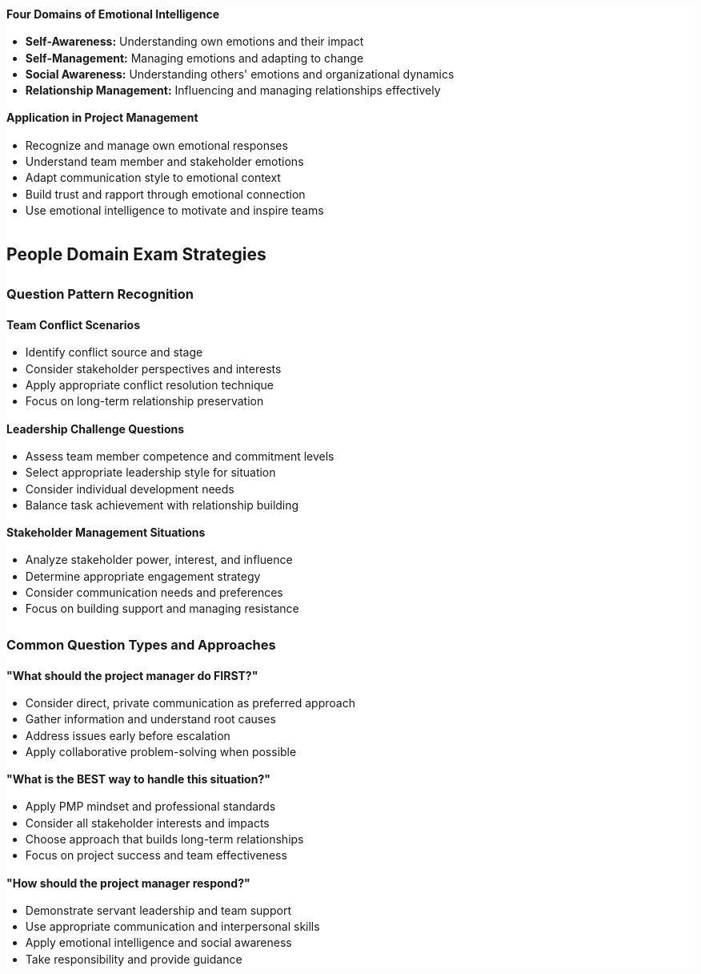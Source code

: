 **Four Domains of Emotional Intelligence**
- **Self-Awareness:** Understanding own emotions and their impact
- **Self-Management:** Managing emotions and adapting to change
- **Social Awareness:** Understanding others' emotions and organizational dynamics
- **Relationship Management:** Influencing and managing relationships effectively

**Application in Project Management**
- Recognize and manage own emotional responses
- Understand team member and stakeholder emotions
- Adapt communication style to emotional context
- Build trust and rapport through emotional connection
- Use emotional intelligence to motivate and inspire teams

## People Domain Exam Strategies

### Question Pattern Recognition

**Team Conflict Scenarios**
- Identify conflict source and stage
- Consider stakeholder perspectives and interests
- Apply appropriate conflict resolution technique
- Focus on long-term relationship preservation

**Leadership Challenge Questions**
- Assess team member competence and commitment levels
- Select appropriate leadership style for situation
- Consider individual development needs
- Balance task achievement with relationship building

**Stakeholder Management Situations**
- Analyze stakeholder power, interest, and influence
- Determine appropriate engagement strategy
- Consider communication needs and preferences
- Focus on building support and managing resistance

### Common Question Types and Approaches

**"What should the project manager do FIRST?"**
- Consider direct, private communication as preferred approach
- Gather information and understand root causes
- Address issues early before escalation
- Apply collaborative problem-solving when possible

**"What is the BEST way to handle this situation?"**
- Apply PMP mindset and professional standards
- Consider all stakeholder interests and impacts
- Choose approach that builds long-term relationships
- Focus on project success and team effectiveness

**"How should the project manager respond?"**
- Demonstrate servant leadership and team support
- Use appropriate communication and interpersonal skills
- Apply emotional intelligence and social awareness
- Take responsibility and provide guidance
